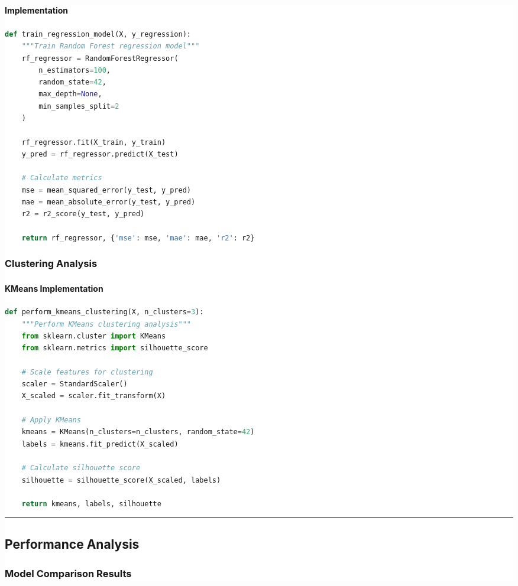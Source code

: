 #### Implementation
```python
def train_regression_model(X, y_regression):
    """Train Random Forest regression model"""
    rf_regressor = RandomForestRegressor(
        n_estimators=100,
        random_state=42,
        max_depth=None,
        min_samples_split=2
    )
    
    rf_regressor.fit(X_train, y_train)
    y_pred = rf_regressor.predict(X_test)
    
    # Calculate metrics
    mse = mean_squared_error(y_test, y_pred)
    mae = mean_absolute_error(y_test, y_pred)
    r2 = r2_score(y_test, y_pred)
    
    return rf_regressor, {'mse': mse, 'mae': mae, 'r2': r2}
```

### Clustering Analysis

#### KMeans Implementation
```python
def perform_kmeans_clustering(X, n_clusters=3):
    """Perform KMeans clustering analysis"""
    from sklearn.cluster import KMeans
    from sklearn.metrics import silhouette_score
    
    # Scale features for clustering
    scaler = StandardScaler()
    X_scaled = scaler.fit_transform(X)
    
    # Apply KMeans
    kmeans = KMeans(n_clusters=n_clusters, random_state=42)
    labels = kmeans.fit_predict(X_scaled)
    
    # Calculate silhouette score
    silhouette = silhouette_score(X_scaled, labels)
    
    return kmeans, labels, silhouette
```

---

## Performance Analysis

### Model Comparison Results
